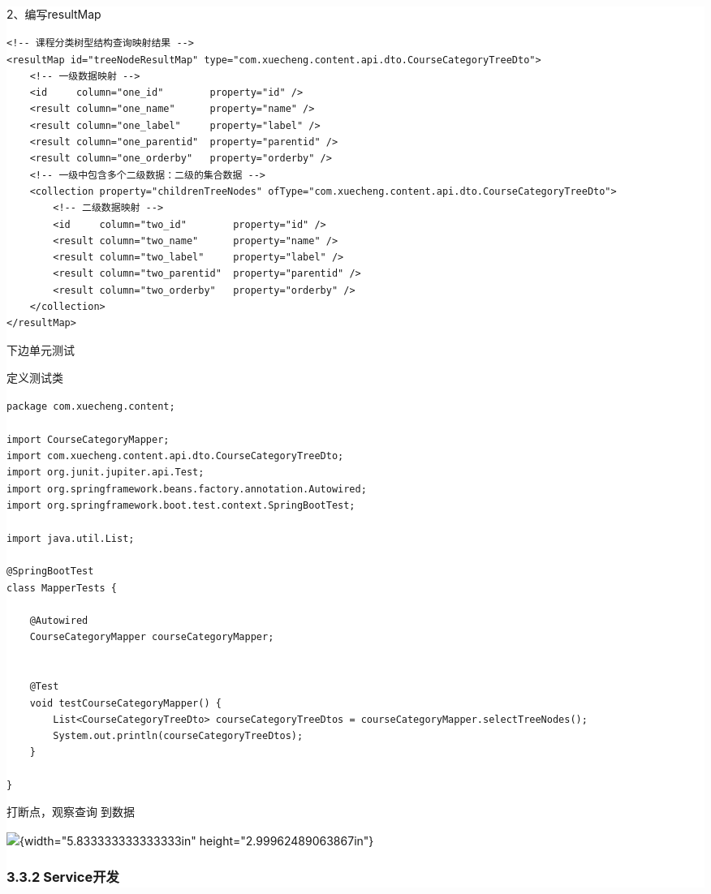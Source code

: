 2、编写resultMap

    <!-- 课程分类树型结构查询映射结果 -->
    <resultMap id="treeNodeResultMap" type="com.xuecheng.content.api.dto.CourseCategoryTreeDto">
        <!-- 一级数据映射 -->
        <id     column="one_id"        property="id" />
        <result column="one_name"      property="name" />
        <result column="one_label"     property="label" />
        <result column="one_parentid"  property="parentid" />
        <result column="one_orderby"   property="orderby" />
        <!-- 一级中包含多个二级数据：二级的集合数据 -->
        <collection property="childrenTreeNodes" ofType="com.xuecheng.content.api.dto.CourseCategoryTreeDto">
            <!-- 二级数据映射 -->
            <id     column="two_id"        property="id" />
            <result column="two_name"      property="name" />
            <result column="two_label"     property="label" />
            <result column="two_parentid"  property="parentid" />
            <result column="two_orderby"   property="orderby" />
        </collection>
    </resultMap>

下边单元测试

定义测试类

    package com.xuecheng.content;
    
    import CourseCategoryMapper;
    import com.xuecheng.content.api.dto.CourseCategoryTreeDto;
    import org.junit.jupiter.api.Test;
    import org.springframework.beans.factory.annotation.Autowired;
    import org.springframework.boot.test.context.SpringBootTest;
    
    import java.util.List;
    
    @SpringBootTest
    class MapperTests {
    
        @Autowired
        CourseCategoryMapper courseCategoryMapper;
    
    
        @Test
        void testCourseCategoryMapper() {
            List<CourseCategoryTreeDto> courseCategoryTreeDtos = courseCategoryMapper.selectTreeNodes();
            System.out.println(courseCategoryTreeDtos);
        }
    
    }

打断点，观察查询 到数据

![](http://mxchen-figure-bed.oss-cn-hangzhou.aliyuncs.com/img/2023/01/29/20230129010347-67.png){width="5.833333333333333in" height="2.99962489063867in"}

### 3.3.2 Service开发
